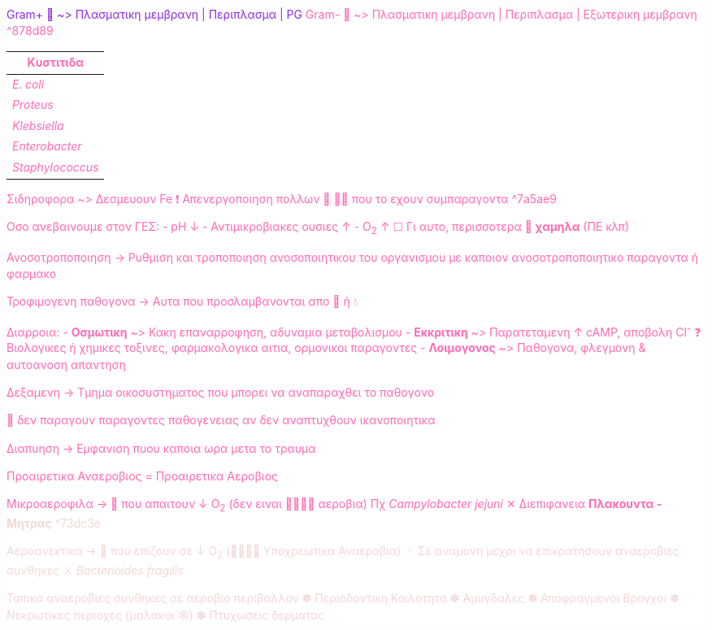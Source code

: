 <font color="#8A2BE2">Gram+</fontcolor>  🐲 ~>  Πλασματικη μεμβρανη  |  Περιπλασμα  |  PG
<font color="#FF69B4">Gram-</fontcolor> 🐲 ~>  Πλασματικη μεμβρανη  |  Περιπλασμα  |  Εξωτερικη μεμβρανη ^878d89

| Κυστιτιδα        |
| ---------------- |
| *E. coli*        |
| *Proteus*        |
| *Klebsiella*     |
| *Enterobacter*   |
| *Staphylococcus* |

Σιδηροφορα ~> Δεσμευουν Fe
	❗️ Απενεργοποιηση πολλων 💨 👱‍♂️ που το εχουν συμπαραγοντα ^7a5ae9

Οσο ανεβαινουμε στον ΓΕΣ:
	-  pH ↓
	-  Αντιμικροβιακες ουσιες ↑
	-  O<sub>2</sub> ↑
	☐  Γι αυτο, περισσοτερα 🦠 **χαμηλα** (ΠΕ κλπ)

Ανοσοτροποποιηση -> Ρυθμιση και τροποποιηση ανοσοποιητικου του οργανισμου με καποιον ανοσοτροποποιητικο παραγοντα ή φαρμακο

Τροφιμογενη παθογονα -> Αυτα που προσλαμβανονται απο 🍔 ή 💧

Διαρροια:
	-  **Οσμωτικη** ~> Κακη επαναρροφηση, αδυναμια μεταβολισμου
	-  **Εκκριτικη** ~> Παρατεταμενη ↑ cAMP, αποβολη Cl<sup>-</sup>
		❓  Βιολογικες ή χημικες τοξινες, φαρμακολογικα αιτια, ορμονικοι παραγοντες
	-  **Λοιμογονος** ~> Παθογονα, φλεγμονη & αυτοανοση απαντηση

Δεξαμενη -> Τμημα οικοσυστηματος που μπορει να αναπαραχθει το παθογονο

🐲  δεν παραγουν παραγοντες παθογενειας αν δεν αναπτυχθουν ικανοποιητικα

Διαπυηση -> Εμφανιση πυου καποια ωρα μετα το τραυμα

Προαιρετικα Αναεροβιος = Προαιρετικα Αεροβιος

Μικροαεροφιλα -> 🐲 που απαιτουν ↓ O<sub>2</sub> (δεν ειναι 🏃🏽‍♂️‍➡️ αεροβια)
	Πχ *Campylobacter jejuni*
		✕  Διεπιφανεια **Πλακουντα - <font color="#F2D7D5">Μητρας</FONTCOLOR>** ^73dc3e

Αεροανεκτικα -> 🐲 που επιζουν σε ↓ O<sub>2</sub> (🏃🏽‍♂️‍➡️ Υποχρεωτικα Αναεροβια)
	☞  Σε αναμονη μεχρι να επικρατησουν αναεροβιες συνθηκες
	⚔️  *Bacterioides fragilis*

Τοπικα αναεροβιες συνθηκες σε αεροβιο περιβαλλον
	✽  Περιοδοντικη Κοιλοτητα
	✽  Αμυγδαλες 
	✽  Αποφραγμενοι Βρογχοι
	✽  Νεκρωτικες περιοχες (μαλακοι 🕸️)
	✽  Πτυχωσεις δερματος
